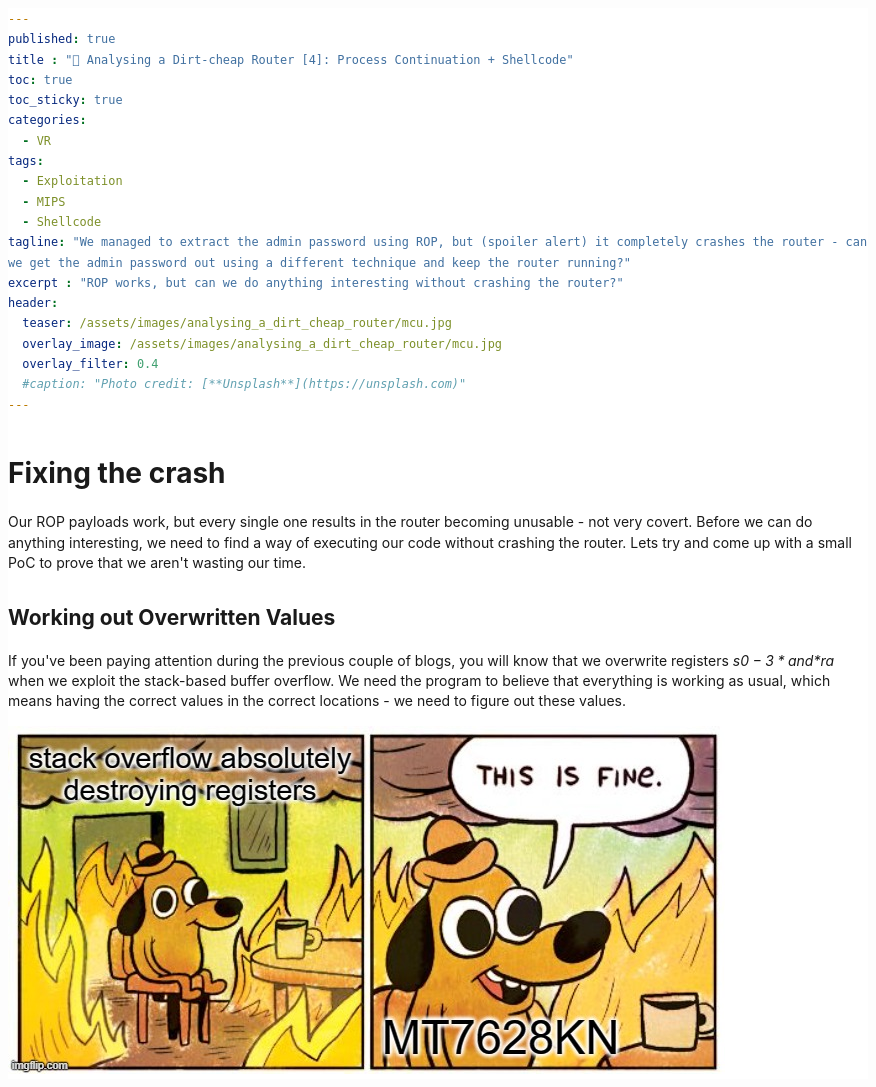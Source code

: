 ```yaml
---
published: true
title : "📡 Analysing a Dirt-cheap Router [4]: Process Continuation + Shellcode"
toc: true
toc_sticky: true
categories:
  - VR
tags:
  - Exploitation
  - MIPS
  - Shellcode
tagline: "We managed to extract the admin password using ROP, but (spoiler alert) it completely crashes the router - can we get the admin password out using a different technique and keep the router running?"
excerpt : "ROP works, but can we do anything interesting without crashing the router?"
header:
  teaser: /assets/images/analysing_a_dirt_cheap_router/mcu.jpg
  overlay_image: /assets/images/analysing_a_dirt_cheap_router/mcu.jpg
  overlay_filter: 0.4
  #caption: "Photo credit: [**Unsplash**](https://unsplash.com)"
---
```


# Fixing the crash

Our ROP payloads work, but every single one results in the router becoming unusable - not very covert. Before we can do anything interesting, we need to find a way of executing our code without crashing the router. Lets try and come up with a small PoC to prove that we aren't wasting our time.

## Working out Overwritten Values

If you've been paying attention during the previous couple of blogs, you will know that we overwrite registers *$s0-3* and *$ra* when we exploit the stack-based buffer overflow. We need the program to believe that everything is working as usual, which means having the correct values in the correct locations - we need to figure out these values. 

![this_is_fine_meme.jpg](/assets/images/analysing_a_dirt_cheap_router_part_4/this_is_fine_meme.jpg)
